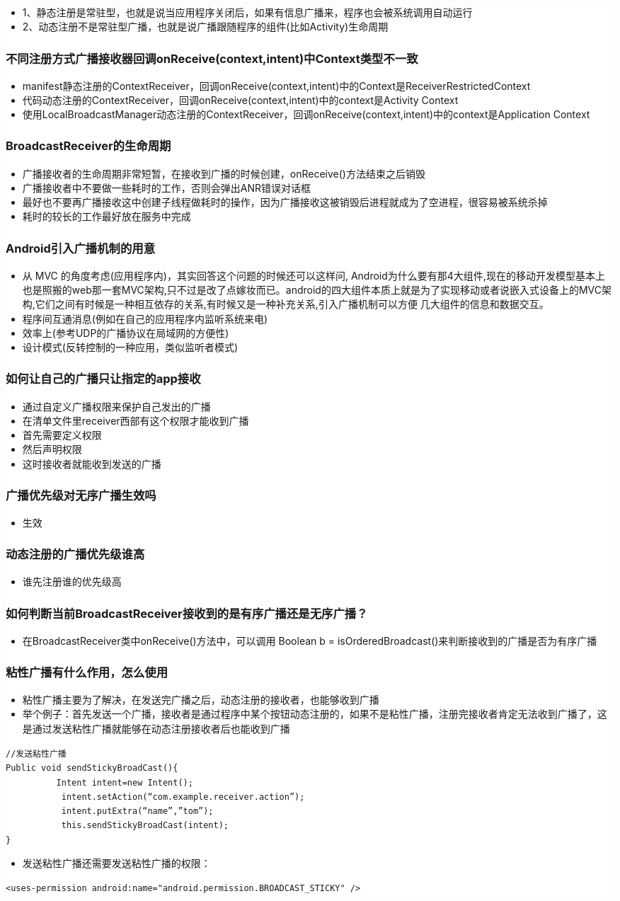 - 1、静态注册是常驻型，也就是说当应用程序关闭后，如果有信息广播来，程序也会被系统调用自动运行
- 2、动态注册不是常驻型广播，也就是说广播跟随程序的组件(比如Activity)生命周期

### 不同注册方式广播接收器回调onReceive(context,intent)中Context类型不一致

- manifest静态注册的ContextReceiver，回调onReceive(context,intent)中的Context是ReceiverRestrictedContext
- 代码动态注册的ContextReceiver，回调onReceive(context,intent)中的context是Activity Context
- 使用LocalBroadcastManager动态注册的ContextReceiver，回调onReceive(context,intent)中的context是Application Context

### BroadcastReceiver的生命周期

- 广播接收者的生命周期非常短暂，在接收到广播的时候创建，onReceive()方法结束之后销毁
- 广播接收者中不要做一些耗时的工作，否则会弹出ANR错误对话框
- 最好也不要再广播接收这中创建子线程做耗时的操作，因为广播接收这被销毁后进程就成为了空进程，很容易被系统杀掉
- 耗时的较长的工作最好放在服务中完成

### Android引入广播机制的用意

- 从 MVC 的角度考虑(应用程序内)，其实回答这个问题的时候还可以这样问, Android为什么要有那4大组件,现在的移动开发模型基本上也是照搬的web那一套MVC架构,只不过是改了点嫁妆而已。android的四大组件本质上就是为了实现移动或者说嵌入式设备上的MVC架构,它们之间有时候是一种相互依存的关系,有时候又是一种补充关系,引入广播机制可以方便 几大组件的信息和数据交互。 
- 程序间互通消息(例如在自己的应用程序内监听系统来电)
- 效率上(参考UDP的广播协议在局域网的方便性)
- 设计模式(反转控制的一种应用，类似监听者模式)

### 如何让自己的广播只让指定的app接收

- 通过自定义广播权限来保护自己发出的广播
- 在清单文件里receiver西部有这个权限才能收到广播
- 首先需要定义权限
- 然后声明权限
- 这时接收者就能收到发送的广播

### 广播优先级对无序广播生效吗

- 生效

### 动态注册的广播优先级谁高

- 谁先注册谁的优先级高

### 如何判断当前BroadcastReceiver接收到的是有序广播还是无序广播？

- 在BroadcastReceiver类中onReceive()方法中，可以调用 Boolean b = isOrderedBroadcast()来判断接收到的广播是否为有序广播

### 粘性广播有什么作用，怎么使用

- 粘性广播主要为了解决，在发送完广播之后，动态注册的接收者，也能够收到广播
- 举个例子：首先发送一个广播，接收者是通过程序中某个按钮动态注册的，如果不是粘性广播，注册完接收者肯定无法收到广播了，这是通过发送粘性广播就能够在动态注册接收者后也能收到广播
```
//发送粘性广播
Public void sendStickyBroadCast(){ 
          Intent intent=new Intent(); 
           intent.setAction(“com.example.receiver.action”);
           intent.putExtra(“name”,”tom”); 
           this.sendStickyBroadCast(intent); 
} 
```
- 发送粘性广播还需要发送粘性广播的权限：
```
<uses-permission android:name="android.permission.BROADCAST_STICKY" />
```
